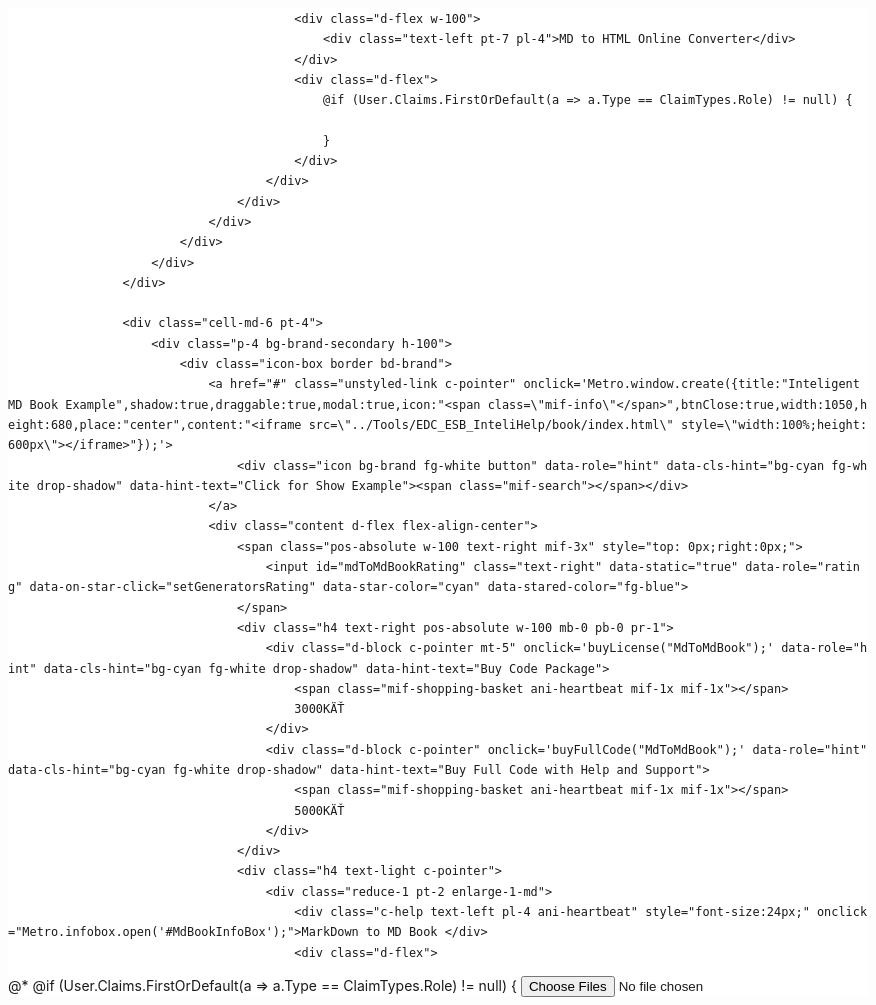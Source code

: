                                             <div class="d-flex w-100">
                                                <div class="text-left pt-7 pl-4">MD to HTML Online Converter</div>
                                            </div>
                                            <div class="d-flex">
                                                @if (User.Claims.FirstOrDefault(a => a.Type == ClaimTypes.Role) != null) {

                                                }
                                            </div>
                                        </div>
                                    </div>
                                </div>
                            </div>
                        </div>
                    </div>

                    <div class="cell-md-6 pt-4">
                        <div class="p-4 bg-brand-secondary h-100">
                            <div class="icon-box border bd-brand">
                                <a href="#" class="unstyled-link c-pointer" onclick='Metro.window.create({title:"Inteligent MD Book Example",shadow:true,draggable:true,modal:true,icon:"<span class=\"mif-info\"</span>",btnClose:true,width:1050,height:680,place:"center",content:"<iframe src=\"../Tools/EDC_ESB_InteliHelp/book/index.html\" style=\"width:100%;height:600px\"></iframe>"});'>
                                    <div class="icon bg-brand fg-white button" data-role="hint" data-cls-hint="bg-cyan fg-white drop-shadow" data-hint-text="Click for Show Example"><span class="mif-search"></span></div>
                                </a>
                                <div class="content d-flex flex-align-center">
                                    <span class="pos-absolute w-100 text-right mif-3x" style="top: 0px;right:0px;">
                                        <input id="mdToMdBookRating" class="text-right" data-static="true" data-role="rating" data-on-star-click="setGeneratorsRating" data-star-color="cyan" data-stared-color="fg-blue">
                                    </span>
                                    <div class="h4 text-right pos-absolute w-100 mb-0 pb-0 pr-1">
                                        <div class="d-block c-pointer mt-5" onclick='buyLicense("MdToMdBook");' data-role="hint" data-cls-hint="bg-cyan fg-white drop-shadow" data-hint-text="Buy Code Package">
                                            <span class="mif-shopping-basket ani-heartbeat mif-1x mif-1x"></span>
                                            3000KÄŤ
                                        </div>
                                        <div class="d-block c-pointer" onclick='buyFullCode("MdToMdBook");' data-role="hint" data-cls-hint="bg-cyan fg-white drop-shadow" data-hint-text="Buy Full Code with Help and Support">
                                            <span class="mif-shopping-basket ani-heartbeat mif-1x mif-1x"></span>
                                            5000KÄŤ
                                        </div>
                                    </div>
                                    <div class="h4 text-light c-pointer">
                                        <div class="reduce-1 pt-2 enlarge-1-md">
                                            <div class="c-help text-left pl-4 ani-heartbeat" style="font-size:24px;" onclick="Metro.infobox.open('#MdBookInfoBox');">MarkDown to MD Book </div>
                                            <div class="d-flex">
@*                                                 @if (User.Claims.FirstOrDefault(a => a.Type == ClaimTypes.Role) != null) {
                                                    <input class="mt-4" type="file" data-role="file" data-on-select="uploadMdToMdBook" accept=".md" data-cls-caption="width50" data-prepend="Select MarkDown Files" data-button-title="<span class='mif-folder mif-3x ani-ring'></span>" multiple="multiple">

